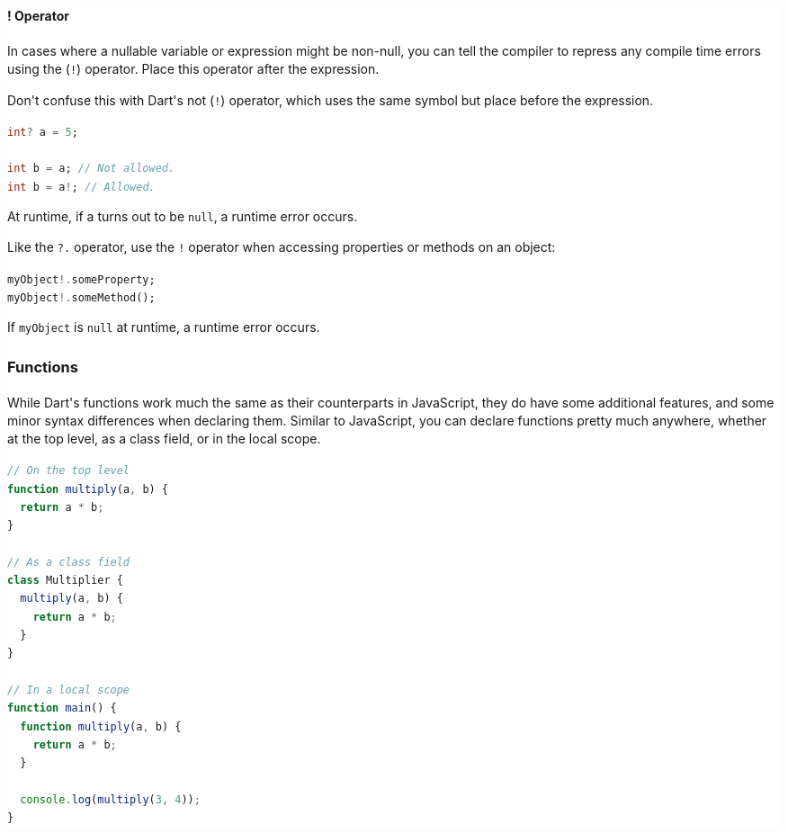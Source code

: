 #### ! Operator

In cases where a nullable variable or expression might be non-null,
you can tell the compiler to repress any compile time errors
using the (`!`) operator. Place this operator after the expression.

Don't confuse this with Dart's not (`!`) operator,
which uses the same symbol but place before the expression.

```dart
int? a = 5;

int b = a; // Not allowed.
int b = a!; // Allowed.
```

At runtime, if a turns out to be `null`,
a runtime error occurs.

Like the `?.` operator,
use the `!` operator when accessing properties
or methods on an object:

```dart
myObject!.someProperty;
myObject!.someMethod();
```

If `myObject` is `null` at runtime,
a runtime error occurs.

### Functions

While Dart's functions work much the same
as their counterparts in JavaScript,
they do have some additional features,
and some minor syntax differences when declaring them.
Similar to JavaScript,
you can declare functions pretty much anywhere,
whether at the top level,
as a class field, or in the local scope.

```js
// On the top level
function multiply(a, b) {
  return a * b;
}

// As a class field
class Multiplier {
  multiply(a, b) {
    return a * b;
  }
}

// In a local scope
function main() {
  function multiply(a, b) {
    return a * b;
  }

  console.log(multiply(3, 4));
}
```
